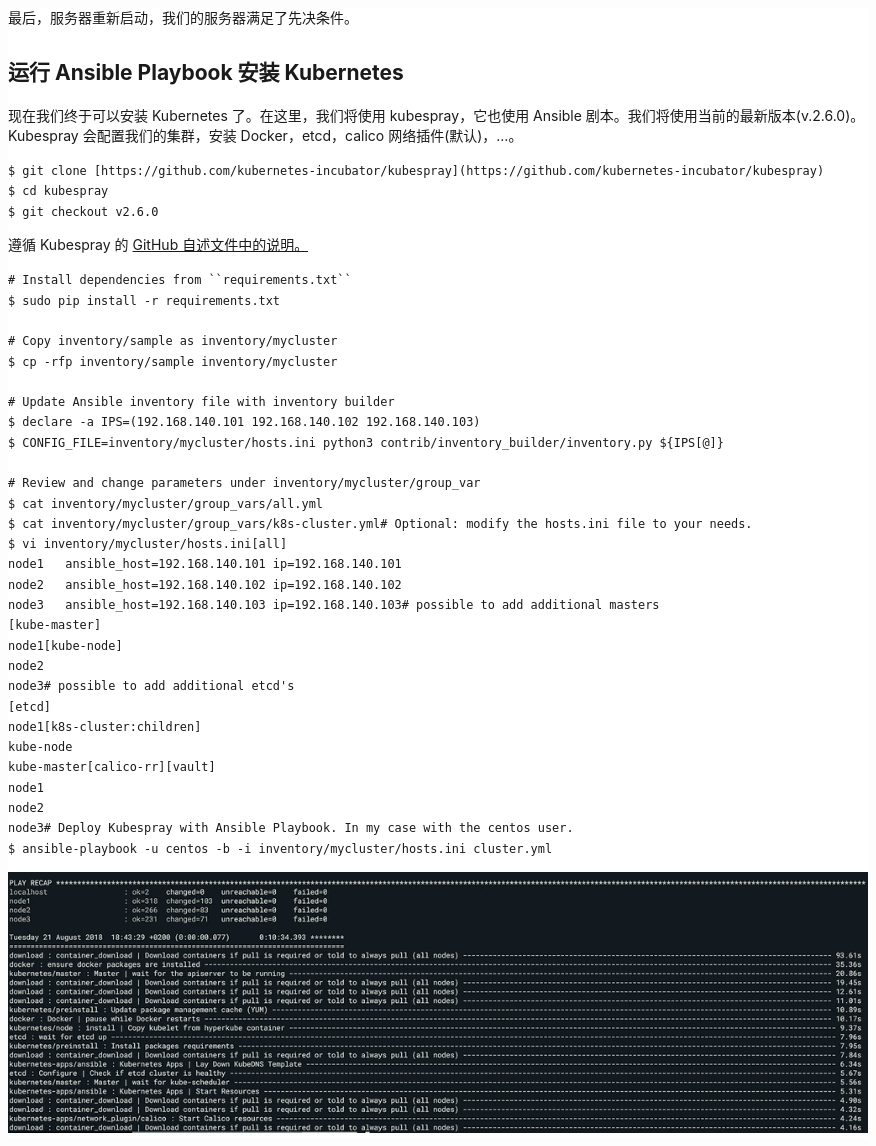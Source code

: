 最后，服务器重新启动，我们的服务器满足了先决条件。

## 运行 Ansible Playbook 安装 Kubernetes

现在我们终于可以安装 Kubernetes 了。在这里，我们将使用 kubespray，它也使用 Ansible 剧本。我们将使用当前的最新版本(v.2.6.0)。
Kubespray 会配置我们的集群，安装 Docker，etcd，calico 网络插件(默认)，…。

```
$ git clone [https://github.com/kubernetes-incubator/kubespray](https://github.com/kubernetes-incubator/kubespray)
$ cd kubespray
$ git checkout v2.6.0
```

遵循 Kubespray 的 [GitHub 自述文件中的说明。](https://github.com/kubernetes-incubator/kubespray/blob/master/README.md)

```
# Install dependencies from ``requirements.txt``
$ sudo pip install -r requirements.txt

# Copy inventory/sample as inventory/mycluster
$ cp -rfp inventory/sample inventory/mycluster

# Update Ansible inventory file with inventory builder
$ declare -a IPS=(192.168.140.101 192.168.140.102 192.168.140.103)
$ CONFIG_FILE=inventory/mycluster/hosts.ini python3 contrib/inventory_builder/inventory.py ${IPS[@]}

# Review and change parameters under inventory/mycluster/group_var
$ cat inventory/mycluster/group_vars/all.yml
$ cat inventory/mycluster/group_vars/k8s-cluster.yml# Optional: modify the hosts.ini file to your needs.
$ vi inventory/mycluster/hosts.ini[all]
node1   ansible_host=192.168.140.101 ip=192.168.140.101
node2   ansible_host=192.168.140.102 ip=192.168.140.102
node3   ansible_host=192.168.140.103 ip=192.168.140.103# possible to add additional masters
[kube-master]
node1[kube-node]
node2
node3# possible to add additional etcd's
[etcd]
node1[k8s-cluster:children]
kube-node
kube-master[calico-rr][vault]
node1
node2
node3# Deploy Kubespray with Ansible Playbook. In my case with the centos user.
$ ansible-playbook -u centos -b -i inventory/mycluster/hosts.ini cluster.yml
```

![](img/eba8b6f9808f4463c7bb378b59ed183a.png)
